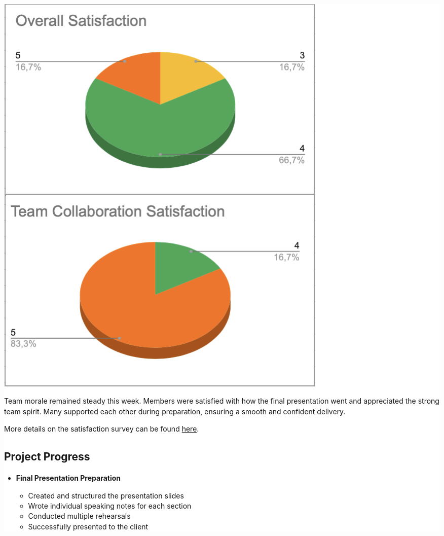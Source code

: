 ![alt text](./images/kpis-week6.png)

Team morale remained steady this week. Members were satisfied with how the final presentation went and appreciated the strong team spirit. Many supported each other during preparation, ensuring a smooth and confident delivery.

More details on the satisfaction survey can be found [here](https://docs.google.com/spreadsheets/d/1EJIGbOufF86FP-Pb6Y5z0wuYymK0fEmoFKtg16JfIHg/edit?usp=sharing).

## **Project Progress**

- **Final Presentation Preparation**

  - Created and structured the presentation slides
  - Wrote individual speaking notes for each section
  - Conducted multiple rehearsals
  - Successfully presented to the client
